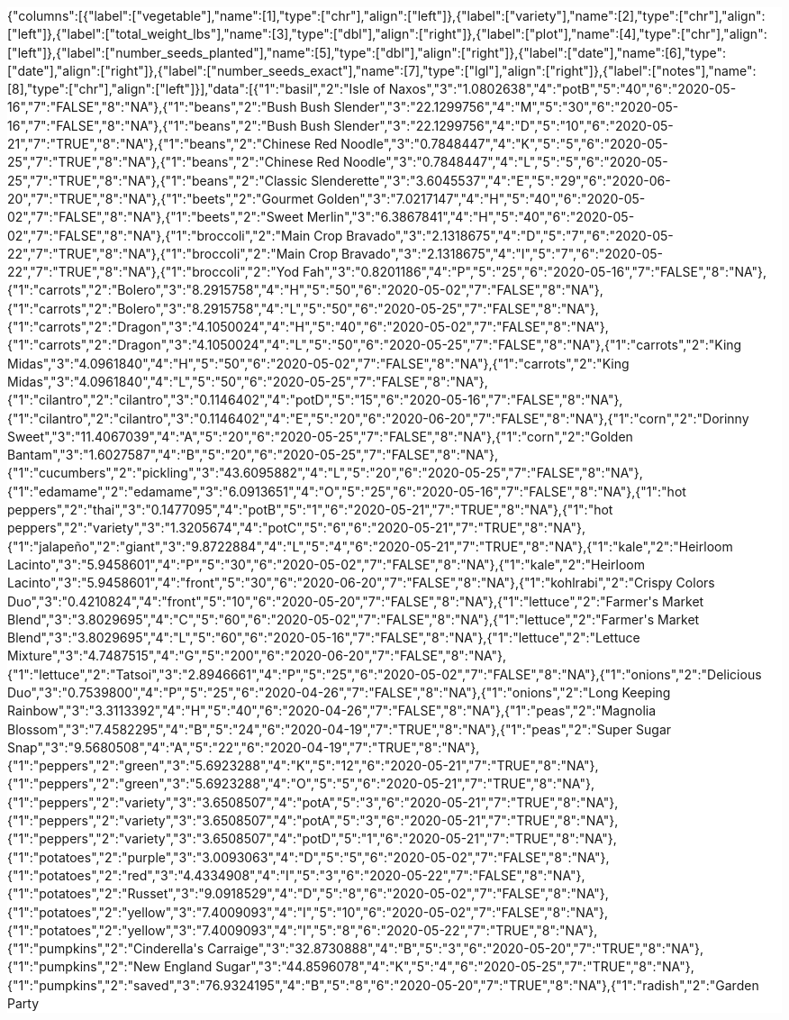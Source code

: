 {"columns":[{"label":["vegetable"],"name":[1],"type":["chr"],"align":["left"]},{"label":["variety"],"name":[2],"type":["chr"],"align":["left"]},{"label":["total_weight_lbs"],"name":[3],"type":["dbl"],"align":["right"]},{"label":["plot"],"name":[4],"type":["chr"],"align":["left"]},{"label":["number_seeds_planted"],"name":[5],"type":["dbl"],"align":["right"]},{"label":["date"],"name":[6],"type":["date"],"align":["right"]},{"label":["number_seeds_exact"],"name":[7],"type":["lgl"],"align":["right"]},{"label":["notes"],"name":[8],"type":["chr"],"align":["left"]}],"data":[{"1":"basil","2":"Isle of Naxos","3":"1.0802638","4":"potB","5":"40","6":"2020-05-16","7":"FALSE","8":"NA"},{"1":"beans","2":"Bush Bush Slender","3":"22.1299756","4":"M","5":"30","6":"2020-05-16","7":"FALSE","8":"NA"},{"1":"beans","2":"Bush Bush Slender","3":"22.1299756","4":"D","5":"10","6":"2020-05-21","7":"TRUE","8":"NA"},{"1":"beans","2":"Chinese Red Noodle","3":"0.7848447","4":"K","5":"5","6":"2020-05-25","7":"TRUE","8":"NA"},{"1":"beans","2":"Chinese Red Noodle","3":"0.7848447","4":"L","5":"5","6":"2020-05-25","7":"TRUE","8":"NA"},{"1":"beans","2":"Classic Slenderette","3":"3.6045537","4":"E","5":"29","6":"2020-06-20","7":"TRUE","8":"NA"},{"1":"beets","2":"Gourmet Golden","3":"7.0217147","4":"H","5":"40","6":"2020-05-02","7":"FALSE","8":"NA"},{"1":"beets","2":"Sweet Merlin","3":"6.3867841","4":"H","5":"40","6":"2020-05-02","7":"FALSE","8":"NA"},{"1":"broccoli","2":"Main Crop Bravado","3":"2.1318675","4":"D","5":"7","6":"2020-05-22","7":"TRUE","8":"NA"},{"1":"broccoli","2":"Main Crop Bravado","3":"2.1318675","4":"I","5":"7","6":"2020-05-22","7":"TRUE","8":"NA"},{"1":"broccoli","2":"Yod Fah","3":"0.8201186","4":"P","5":"25","6":"2020-05-16","7":"FALSE","8":"NA"},{"1":"carrots","2":"Bolero","3":"8.2915758","4":"H","5":"50","6":"2020-05-02","7":"FALSE","8":"NA"},{"1":"carrots","2":"Bolero","3":"8.2915758","4":"L","5":"50","6":"2020-05-25","7":"FALSE","8":"NA"},{"1":"carrots","2":"Dragon","3":"4.1050024","4":"H","5":"40","6":"2020-05-02","7":"FALSE","8":"NA"},{"1":"carrots","2":"Dragon","3":"4.1050024","4":"L","5":"50","6":"2020-05-25","7":"FALSE","8":"NA"},{"1":"carrots","2":"King Midas","3":"4.0961840","4":"H","5":"50","6":"2020-05-02","7":"FALSE","8":"NA"},{"1":"carrots","2":"King Midas","3":"4.0961840","4":"L","5":"50","6":"2020-05-25","7":"FALSE","8":"NA"},{"1":"cilantro","2":"cilantro","3":"0.1146402","4":"potD","5":"15","6":"2020-05-16","7":"FALSE","8":"NA"},{"1":"cilantro","2":"cilantro","3":"0.1146402","4":"E","5":"20","6":"2020-06-20","7":"FALSE","8":"NA"},{"1":"corn","2":"Dorinny Sweet","3":"11.4067039","4":"A","5":"20","6":"2020-05-25","7":"FALSE","8":"NA"},{"1":"corn","2":"Golden Bantam","3":"1.6027587","4":"B","5":"20","6":"2020-05-25","7":"FALSE","8":"NA"},{"1":"cucumbers","2":"pickling","3":"43.6095882","4":"L","5":"20","6":"2020-05-25","7":"FALSE","8":"NA"},{"1":"edamame","2":"edamame","3":"6.0913651","4":"O","5":"25","6":"2020-05-16","7":"FALSE","8":"NA"},{"1":"hot peppers","2":"thai","3":"0.1477095","4":"potB","5":"1","6":"2020-05-21","7":"TRUE","8":"NA"},{"1":"hot peppers","2":"variety","3":"1.3205674","4":"potC","5":"6","6":"2020-05-21","7":"TRUE","8":"NA"},{"1":"jalapeño","2":"giant","3":"9.8722884","4":"L","5":"4","6":"2020-05-21","7":"TRUE","8":"NA"},{"1":"kale","2":"Heirloom Lacinto","3":"5.9458601","4":"P","5":"30","6":"2020-05-02","7":"FALSE","8":"NA"},{"1":"kale","2":"Heirloom Lacinto","3":"5.9458601","4":"front","5":"30","6":"2020-06-20","7":"FALSE","8":"NA"},{"1":"kohlrabi","2":"Crispy Colors Duo","3":"0.4210824","4":"front","5":"10","6":"2020-05-20","7":"FALSE","8":"NA"},{"1":"lettuce","2":"Farmer's Market Blend","3":"3.8029695","4":"C","5":"60","6":"2020-05-02","7":"FALSE","8":"NA"},{"1":"lettuce","2":"Farmer's Market Blend","3":"3.8029695","4":"L","5":"60","6":"2020-05-16","7":"FALSE","8":"NA"},{"1":"lettuce","2":"Lettuce Mixture","3":"4.7487515","4":"G","5":"200","6":"2020-06-20","7":"FALSE","8":"NA"},{"1":"lettuce","2":"Tatsoi","3":"2.8946661","4":"P","5":"25","6":"2020-05-02","7":"FALSE","8":"NA"},{"1":"onions","2":"Delicious Duo","3":"0.7539800","4":"P","5":"25","6":"2020-04-26","7":"FALSE","8":"NA"},{"1":"onions","2":"Long Keeping Rainbow","3":"3.3113392","4":"H","5":"40","6":"2020-04-26","7":"FALSE","8":"NA"},{"1":"peas","2":"Magnolia Blossom","3":"7.4582295","4":"B","5":"24","6":"2020-04-19","7":"TRUE","8":"NA"},{"1":"peas","2":"Super Sugar Snap","3":"9.5680508","4":"A","5":"22","6":"2020-04-19","7":"TRUE","8":"NA"},{"1":"peppers","2":"green","3":"5.6923288","4":"K","5":"12","6":"2020-05-21","7":"TRUE","8":"NA"},{"1":"peppers","2":"green","3":"5.6923288","4":"O","5":"5","6":"2020-05-21","7":"TRUE","8":"NA"},{"1":"peppers","2":"variety","3":"3.6508507","4":"potA","5":"3","6":"2020-05-21","7":"TRUE","8":"NA"},{"1":"peppers","2":"variety","3":"3.6508507","4":"potA","5":"3","6":"2020-05-21","7":"TRUE","8":"NA"},{"1":"peppers","2":"variety","3":"3.6508507","4":"potD","5":"1","6":"2020-05-21","7":"TRUE","8":"NA"},{"1":"potatoes","2":"purple","3":"3.0093063","4":"D","5":"5","6":"2020-05-02","7":"FALSE","8":"NA"},{"1":"potatoes","2":"red","3":"4.4334908","4":"I","5":"3","6":"2020-05-22","7":"FALSE","8":"NA"},{"1":"potatoes","2":"Russet","3":"9.0918529","4":"D","5":"8","6":"2020-05-02","7":"FALSE","8":"NA"},{"1":"potatoes","2":"yellow","3":"7.4009093","4":"I","5":"10","6":"2020-05-02","7":"FALSE","8":"NA"},{"1":"potatoes","2":"yellow","3":"7.4009093","4":"I","5":"8","6":"2020-05-22","7":"TRUE","8":"NA"},{"1":"pumpkins","2":"Cinderella's Carraige","3":"32.8730888","4":"B","5":"3","6":"2020-05-20","7":"TRUE","8":"NA"},{"1":"pumpkins","2":"New England Sugar","3":"44.8596078","4":"K","5":"4","6":"2020-05-25","7":"TRUE","8":"NA"},{"1":"pumpkins","2":"saved","3":"76.9324195","4":"B","5":"8","6":"2020-05-20","7":"TRUE","8":"NA"},{"1":"radish","2":"Garden Party